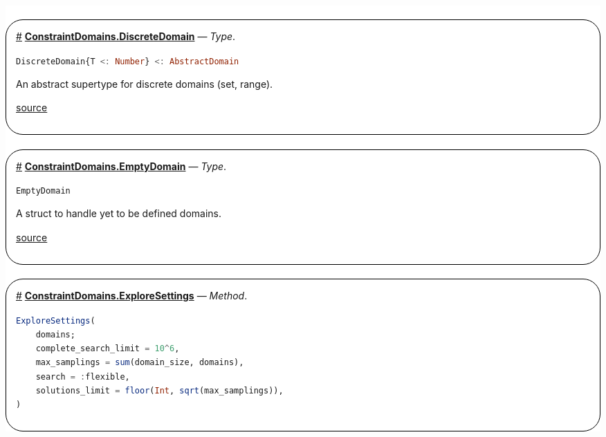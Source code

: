</div>
<br>
<div style='border-width:1px; border-style:solid; border-color:black; padding: 1em; border-radius: 25px;'>
<a id='ConstraintDomains.DiscreteDomain' href='#ConstraintDomains.DiscreteDomain'>#</a>&nbsp;<b><u>ConstraintDomains.DiscreteDomain</u></b> &mdash; <i>Type</i>.




```julia
DiscreteDomain{T <: Number} <: AbstractDomain
```


An abstract supertype for discrete domains (set, range).


[source](https://github.com/JuliaConstraints/ConstraintDomains.jl/blob/v0.3.10/src/discrete.jl#L1-L4)

</div>
<br>
<div style='border-width:1px; border-style:solid; border-color:black; padding: 1em; border-radius: 25px;'>
<a id='ConstraintDomains.EmptyDomain' href='#ConstraintDomains.EmptyDomain'>#</a>&nbsp;<b><u>ConstraintDomains.EmptyDomain</u></b> &mdash; <i>Type</i>.




```julia
EmptyDomain
```


A struct to handle yet to be defined domains.


[source](https://github.com/JuliaConstraints/ConstraintDomains.jl/blob/v0.3.10/src/common.jl#L14-L17)

</div>
<br>
<div style='border-width:1px; border-style:solid; border-color:black; padding: 1em; border-radius: 25px;'>
<a id='ConstraintDomains.ExploreSettings-Tuple{Any}' href='#ConstraintDomains.ExploreSettings-Tuple{Any}'>#</a>&nbsp;<b><u>ConstraintDomains.ExploreSettings</u></b> &mdash; <i>Method</i>.




```julia
ExploreSettings(
    domains;
    complete_search_limit = 10^6,
    max_samplings = sum(domain_size, domains),
    search = :flexible,
    solutions_limit = floor(Int, sqrt(max_samplings)),
)
```

